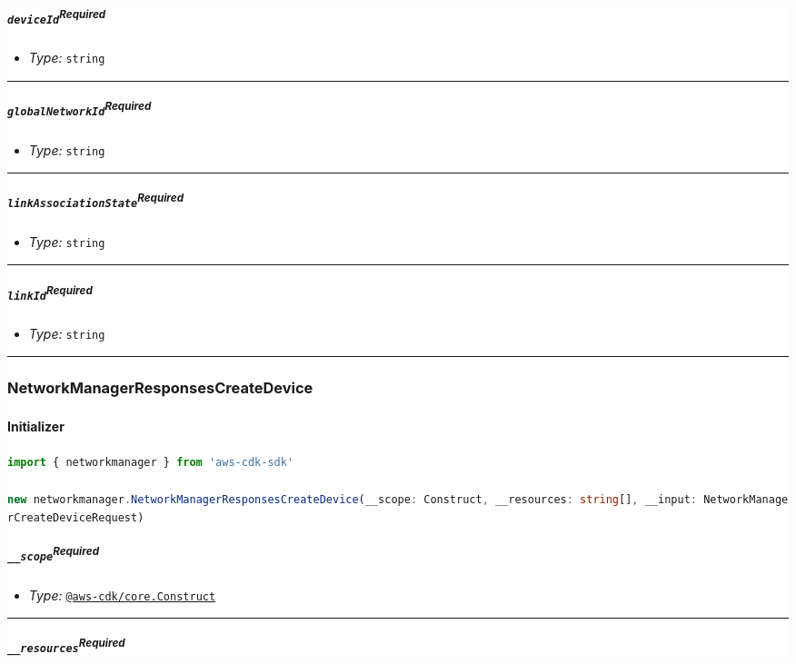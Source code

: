 ##### `deviceId`<sup>Required</sup> <a name="aws-cdk-sdk.networkmanager.NetworkManagerResponsesAssociateLinkLinkAssociation.property.deviceId"></a>

- *Type:* `string`

---

##### `globalNetworkId`<sup>Required</sup> <a name="aws-cdk-sdk.networkmanager.NetworkManagerResponsesAssociateLinkLinkAssociation.property.globalNetworkId"></a>

- *Type:* `string`

---

##### `linkAssociationState`<sup>Required</sup> <a name="aws-cdk-sdk.networkmanager.NetworkManagerResponsesAssociateLinkLinkAssociation.property.linkAssociationState"></a>

- *Type:* `string`

---

##### `linkId`<sup>Required</sup> <a name="aws-cdk-sdk.networkmanager.NetworkManagerResponsesAssociateLinkLinkAssociation.property.linkId"></a>

- *Type:* `string`

---


### NetworkManagerResponsesCreateDevice <a name="aws-cdk-sdk.networkmanager.NetworkManagerResponsesCreateDevice"></a>

#### Initializer <a name="aws-cdk-sdk.networkmanager.NetworkManagerResponsesCreateDevice.Initializer"></a>

```typescript
import { networkmanager } from 'aws-cdk-sdk'

new networkmanager.NetworkManagerResponsesCreateDevice(__scope: Construct, __resources: string[], __input: NetworkManagerCreateDeviceRequest)
```

##### `__scope`<sup>Required</sup> <a name="aws-cdk-sdk.networkmanager.NetworkManagerResponsesCreateDevice.parameter.__scope"></a>

- *Type:* [`@aws-cdk/core.Construct`](#@aws-cdk/core.Construct)

---

##### `__resources`<sup>Required</sup> <a name="aws-cdk-sdk.networkmanager.NetworkManagerResponsesCreateDevice.parameter.__resources"></a>
